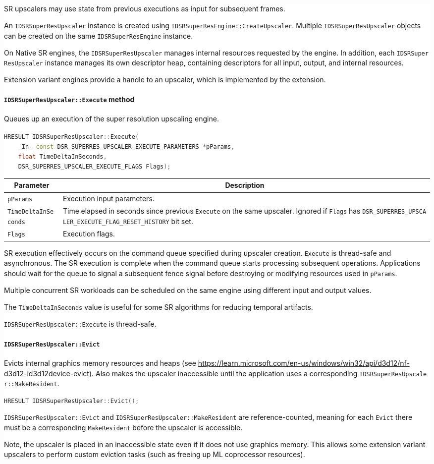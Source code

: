 SR upscalers may use state from previous executions as input for subsequent frames.

An `IDSRSuperResUpscaler` instance is created using `IDSRSuperResEngine::CreateUpscaler`. Multiple `IDSRSuperResUpscaler` objects can be created on the same `IDSRSuperResEngine` instance.

On Native SR engines, the `IDSRSuperResUpscaler` manages internal resources requested by the engine. In addition, each `IDSRSuperResUpscaler` instance manages its own descriptor heap, containing descriptors for all input, output, and internal resources.

Extension variant engines provide a handle to an upscaler, which is implemented by the extension.

#### `IDSRSuperResUpscaler::Execute` method

Queues up an execution of the super resolution upscaling engine.

``` C++
HRESULT IDSRSuperResUpscaler::Execute(
    _In_ const DSR_SUPERRES_UPSCALER_EXECUTE_PARAMETERS *pParams,
    float TimeDeltaInSeconds,
    DSR_SUPERRES_UPSCALER_EXECUTE_FLAGS Flags);
```

| Parameter            | Description                                                                                                                                               |
|----------------------|-----------------------------------------------------------------------------------------------------------------------------------------------------------|
| `pParams`            | Execution input parameters.                                                                                                                               |
| `TimeDeltaInSeconds` | Time elapsed in seconds since previous `Execute` on the same upscaler. Ignored if `Flags` has `DSR_SUPERRES_UPSCALER_EXECUTE_FLAG_RESET_HISTORY` bit set. |
| `Flags`              | Execution flags.                                                                                                                                          |

SR execution effectively occurs on the command queue specified during upscaler creation. `Execute` is thread-safe and asynchronous. The SR execution is complete when the command queue starts processing subsequent operations. Applications should wait for the queue to signal a subsequent fence signal before destroying or modifying resources used in `pParams`.

Multiple concurrent SR workloads can be scheduled on the same engine using different input and output values.

The `TimeDeltaInSeconds` value is useful for some SR algorithms for reducing temporal artifacts.

`IDSRSuperResUpscaler::Execute` is thread-safe.

#### `IDSRSuperResUpscaler::Evict`

Evicts internal graphics memory resources and heaps (see https://learn.microsoft.com/en-us/windows/win32/api/d3d12/nf-d3d12-id3d12device-evict). Also makes the upscaler inaccessible until the application uses a corresponding `IDSRSuperResUpscaler::MakeResident`.

``` C++
HRESULT IDSRSuperResUpscaler::Evict();
```

`IDSRSuperResUpscaler::Evict` and `IDSRSuperResUpscaler::MakeResident` are reference-counted, meaning for each `Evict` there must be a corresponding `MakeResident` before the upscaler is accessible.

Note, the upscaler is placed in an inaccessible state even if it does not use graphics memory. This allows some extension variant upscalers to perform custom eviction tasks (such as freeing up ML coprocessor resources).
